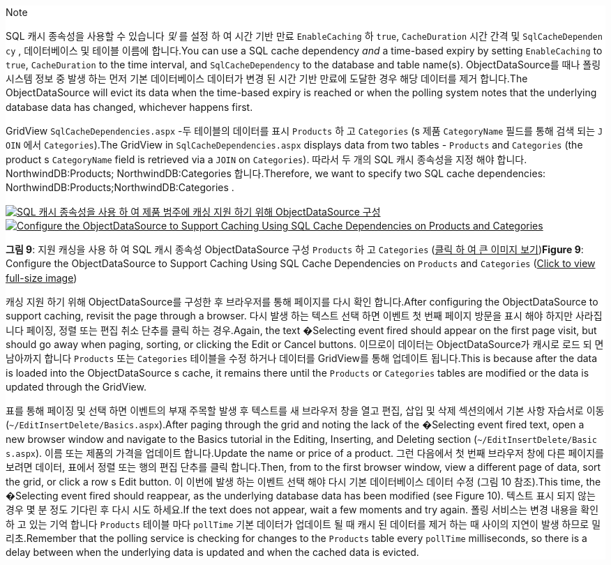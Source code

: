 > [!NOTE]
> <span data-ttu-id="e9c8a-242">SQL 캐시 종속성을 사용할 수 있습니다 *및* 를 설정 하 여 시간 기반 만료 `EnableCaching` 하 `true`, `CacheDuration` 시간 간격 및 `SqlCacheDependency` , 데이터베이스 및 테이블 이름에 합니다.</span><span class="sxs-lookup"><span data-stu-id="e9c8a-242">You can use a SQL cache dependency *and* a time-based expiry by setting `EnableCaching` to `true`, `CacheDuration` to the time interval, and `SqlCacheDependency` to the database and table name(s).</span></span> <span data-ttu-id="e9c8a-243">ObjectDataSource를 때나 폴링 시스템 정보 중 발생 하는 먼저 기본 데이터베이스 데이터가 변경 된 시간 기반 만료에 도달한 경우 해당 데이터를 제거 합니다.</span><span class="sxs-lookup"><span data-stu-id="e9c8a-243">The ObjectDataSource will evict its data when the time-based expiry is reached or when the polling system notes that the underlying database data has changed, whichever happens first.</span></span>


<span data-ttu-id="e9c8a-244">GridView `SqlCacheDependencies.aspx` -두 테이블의 데이터를 표시 `Products` 하 고 `Categories` (s 제품 `CategoryName` 필드를 통해 검색 되는 `JOIN` 에서 `Categories`).</span><span class="sxs-lookup"><span data-stu-id="e9c8a-244">The GridView in `SqlCacheDependencies.aspx` displays data from two tables - `Products` and `Categories` (the product s `CategoryName` field is retrieved via a `JOIN` on `Categories`).</span></span> <span data-ttu-id="e9c8a-245">따라서 두 개의 SQL 캐시 종속성을 지정 해야 합니다. NorthwindDB:Products; NorthwindDB:Categories 합니다.</span><span class="sxs-lookup"><span data-stu-id="e9c8a-245">Therefore, we want to specify two SQL cache dependencies: NorthwindDB:Products;NorthwindDB:Categories .</span></span>


<span data-ttu-id="e9c8a-246">[![SQL 캐시 종속성을 사용 하 여 제품 범주에 캐싱 지원 하기 위해 ObjectDataSource 구성](using-sql-cache-dependencies-cs/_static/image9.gif)](using-sql-cache-dependencies-cs/_static/image11.png)</span><span class="sxs-lookup"><span data-stu-id="e9c8a-246">[![Configure the ObjectDataSource to Support Caching Using SQL Cache Dependencies on Products and Categories](using-sql-cache-dependencies-cs/_static/image9.gif)](using-sql-cache-dependencies-cs/_static/image11.png)</span></span>

<span data-ttu-id="e9c8a-247">**그림 9**: 지원 캐싱을 사용 하 여 SQL 캐시 종속성 ObjectDataSource 구성 `Products` 하 고 `Categories` ([클릭 하 여 큰 이미지 보기](using-sql-cache-dependencies-cs/_static/image12.png))</span><span class="sxs-lookup"><span data-stu-id="e9c8a-247">**Figure 9**: Configure the ObjectDataSource to Support Caching Using SQL Cache Dependencies on `Products` and `Categories` ([Click to view full-size image](using-sql-cache-dependencies-cs/_static/image12.png))</span></span>


<span data-ttu-id="e9c8a-248">캐싱 지원 하기 위해 ObjectDataSource를 구성한 후 브라우저를 통해 페이지를 다시 확인 합니다.</span><span class="sxs-lookup"><span data-stu-id="e9c8a-248">After configuring the ObjectDataSource to support caching, revisit the page through a browser.</span></span> <span data-ttu-id="e9c8a-249">다시 발생 하는 텍스트 선택 하면 이벤트 첫 번째 페이지 방문을 표시 해야 하지만 사라집니다 페이징, 정렬 또는 편집 취소 단추를 클릭 하는 경우.</span><span class="sxs-lookup"><span data-stu-id="e9c8a-249">Again, the text �Selecting event fired should appear on the first page visit, but should go away when paging, sorting, or clicking the Edit or Cancel buttons.</span></span> <span data-ttu-id="e9c8a-250">이므로이 데이터는 ObjectDataSource가 캐시로 로드 되 면 남아까지 합니다 `Products` 또는 `Categories` 테이블을 수정 하거나 데이터를 GridView를 통해 업데이트 됩니다.</span><span class="sxs-lookup"><span data-stu-id="e9c8a-250">This is because after the data is loaded into the ObjectDataSource s cache, it remains there until the `Products` or `Categories` tables are modified or the data is updated through the GridView.</span></span>

<span data-ttu-id="e9c8a-251">표를 통해 페이징 및 선택 하면 이벤트의 부재 주목할 발생 후 텍스트를 새 브라우저 창을 열고 편집, 삽입 및 삭제 섹션의에서 기본 사항 자습서로 이동 (`~/EditInsertDelete/Basics.aspx`).</span><span class="sxs-lookup"><span data-stu-id="e9c8a-251">After paging through the grid and noting the lack of the �Selecting event fired text, open a new browser window and navigate to the Basics tutorial in the Editing, Inserting, and Deleting section (`~/EditInsertDelete/Basics.aspx`).</span></span> <span data-ttu-id="e9c8a-252">이름 또는 제품의 가격을 업데이트 합니다.</span><span class="sxs-lookup"><span data-stu-id="e9c8a-252">Update the name or price of a product.</span></span> <span data-ttu-id="e9c8a-253">그런 다음에서 첫 번째 브라우저 창에 다른 페이지를 보려면 데이터, 표에서 정렬 또는 행의 편집 단추를 클릭 합니다.</span><span class="sxs-lookup"><span data-stu-id="e9c8a-253">Then, from to the first browser window, view a different page of data, sort the grid, or click a row s Edit button.</span></span> <span data-ttu-id="e9c8a-254">이 이번에 발생 하는 이벤트 선택 해야 다시 기본 데이터베이스 데이터 수정 (그림 10 참조).</span><span class="sxs-lookup"><span data-stu-id="e9c8a-254">This time, the �Selecting event fired should reappear, as the underlying database data has been modified (see Figure 10).</span></span> <span data-ttu-id="e9c8a-255">텍스트 표시 되지 않는 경우 몇 분 정도 기다린 후 다시 시도 하세요.</span><span class="sxs-lookup"><span data-stu-id="e9c8a-255">If the text does not appear, wait a few moments and try again.</span></span> <span data-ttu-id="e9c8a-256">폴링 서비스는 변경 내용을 확인 하 고 있는 기억 합니다 `Products` 테이블 마다 `pollTime` 기본 데이터가 업데이트 될 때 캐시 된 데이터를 제거 하는 때 사이의 지연이 발생 하므로 밀리초.</span><span class="sxs-lookup"><span data-stu-id="e9c8a-256">Remember that the polling service is checking for changes to the `Products` table every `pollTime` milliseconds, so there is a delay between when the underlying data is updated and when the cached data is evicted.</span></span>
